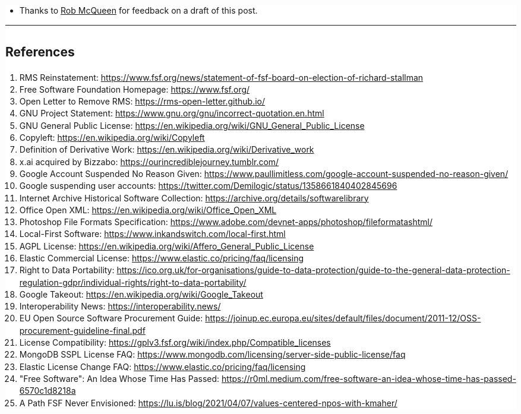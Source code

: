 * Thanks to [Rob McQueen](https://ramcq.net/) for feedback on a draft of this post.

------

## References

1. RMS Reinstatement: https://www.fsf.org/news/statement-of-fsf-board-on-election-of-richard-stallman
2. Free Software Foundation Homepage: https://www.fsf.org/
3. Open Letter to Remove RMS: https://rms-open-letter.github.io/
4. GNU Project Statement: https://www.gnu.org/gnu/incorrect-quotation.en.html
5. GNU General Public License: https://en.wikipedia.org/wiki/GNU_General_Public_License
6. Copyleft: https://en.wikipedia.org/wiki/Copyleft
7. Definition of Derivative Work: https://en.wikipedia.org/wiki/Derivative_work
8. x.ai acquired by Bizzabo: https://ourincrediblejourney.tumblr.com/
9. Google Account Suspended No Reason Given: https://www.paullimitless.com/google-account-suspended-no-reason-given/
10. Google suspending user accounts: https://twitter.com/Demilogic/status/1358661840402845696
11. Internet Archive Historical Software Collection: https://archive.org/details/softwarelibrary
12. Office Open XML: https://en.wikipedia.org/wiki/Office_Open_XML
13. Photoshop File Formats Specification: https://www.adobe.com/devnet-apps/photoshop/fileformatashtml/
14. Local-First Software: https://www.inkandswitch.com/local-first.html
15. AGPL License: https://en.wikipedia.org/wiki/Affero_General_Public_License
16. Elastic Commercial License: https://www.elastic.co/pricing/faq/licensing
17. Right to Data Portability: https://ico.org.uk/for-organisations/guide-to-data-protection/guide-to-the-general-data-protection-regulation-gdpr/individual-rights/right-to-data-portability/
18. Google Takeout: https://en.wikipedia.org/wiki/Google_Takeout
19. Interoperability News: https://interoperability.news/
20. EU Open Source Software Procurement Guide: https://joinup.ec.europa.eu/sites/default/files/document/2011-12/OSS-procurement-guideline-final.pdf
21. License Compatibility: https://gplv3.fsf.org/wiki/index.php/Compatible_licenses
22. MongoDB SSPL License FAQ: https://www.mongodb.com/licensing/server-side-public-license/faq
23. Elastic License Change FAQ: https://www.elastic.co/pricing/faq/licensing
24. "Free Software": An Idea Whose Time Has Passed: https://r0ml.medium.com/free-software-an-idea-whose-time-has-passed-6570c1d8218a
25. A Path FSF Never Envisioned: https://lu.is/blog/2021/04/07/values-centered-npos-with-kmaher/